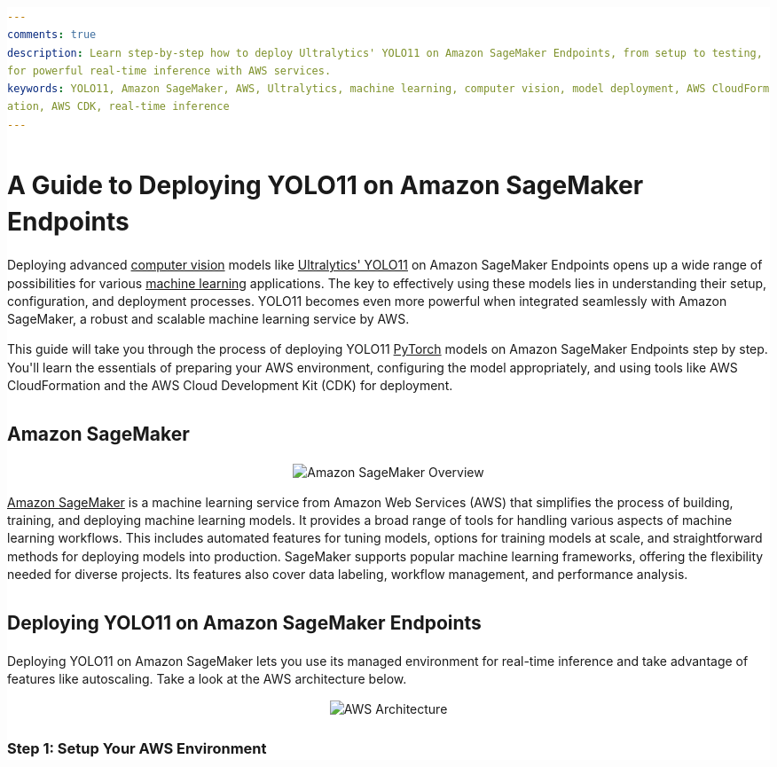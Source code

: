 ```yaml
---
comments: true
description: Learn step-by-step how to deploy Ultralytics' YOLO11 on Amazon SageMaker Endpoints, from setup to testing, for powerful real-time inference with AWS services.
keywords: YOLO11, Amazon SageMaker, AWS, Ultralytics, machine learning, computer vision, model deployment, AWS CloudFormation, AWS CDK, real-time inference
---
```


# A Guide to Deploying YOLO11 on Amazon SageMaker Endpoints

Deploying advanced [computer vision](https://www.ultralytics.com/glossary/computer-vision-cv) models like [Ultralytics' YOLO11](https://github.com/ultralytics/ultralytics) on Amazon SageMaker Endpoints opens up a wide range of possibilities for various [machine learning](https://www.ultralytics.com/glossary/machine-learning-ml) applications. The key to effectively using these models lies in understanding their setup, configuration, and deployment processes. YOLO11 becomes even more powerful when integrated seamlessly with Amazon SageMaker, a robust and scalable machine learning service by AWS.

This guide will take you through the process of deploying YOLO11 [PyTorch](https://www.ultralytics.com/glossary/pytorch) models on Amazon SageMaker Endpoints step by step. You'll learn the essentials of preparing your AWS environment, configuring the model appropriately, and using tools like AWS CloudFormation and the AWS Cloud Development Kit (CDK) for deployment.

## Amazon SageMaker

<p align="center">
  <img width="640" src="https://github.com/ultralytics/docs/releases/download/0/amazon-sagemaker-overview.avif" alt="Amazon SageMaker Overview">
</p>

[Amazon SageMaker](https://aws.amazon.com/sagemaker/) is a machine learning service from Amazon Web Services (AWS) that simplifies the process of building, training, and deploying machine learning models. It provides a broad range of tools for handling various aspects of machine learning workflows. This includes automated features for tuning models, options for training models at scale, and straightforward methods for deploying models into production. SageMaker supports popular machine learning frameworks, offering the flexibility needed for diverse projects. Its features also cover data labeling, workflow management, and performance analysis.

## Deploying YOLO11 on Amazon SageMaker Endpoints

Deploying YOLO11 on Amazon SageMaker lets you use its managed environment for real-time inference and take advantage of features like autoscaling. Take a look at the AWS architecture below.

<p align="center">
  <img width="640" src="https://github.com/ultralytics/docs/releases/download/0/aws-architecture.avif" alt="AWS Architecture">
</p>

### Step 1: Setup Your AWS Environment

